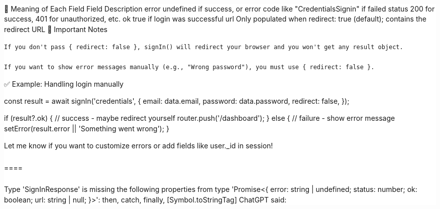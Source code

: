 🧠 Meaning of Each Field
Field	Description
error	undefined if success, or error code like "CredentialsSignin" if failed
status	200 for success, 401 for unauthorized, etc.
ok	true if login was successful
url	Only populated when redirect: true (default); contains the redirect URL
🧨 Important Notes

    If you don't pass { redirect: false }, signIn() will redirect your browser and you won't get any result object.

    If you want to show error messages manually (e.g., "Wrong password"), you must use { redirect: false }.

✅ Example: Handling login manually

const result = await signIn('credentials', {
  email: data.email,
  password: data.password,
  redirect: false,
});

if (result?.ok) {
  // success - maybe redirect yourself
  router.push('/dashboard');
} else {
  // failure - show error message
  setError(result.error || 'Something went wrong');
}

Let me know if you want to customize errors or add fields like user._id in session!
































#####
====
#####
Type 'SignInResponse' is missing the following properties from type 'Promise<{ error: string | undefined; status: number; ok: boolean; url: string | null; }>': then, catch, finally, [Symbol.toStringTag]
ChatGPT said:
